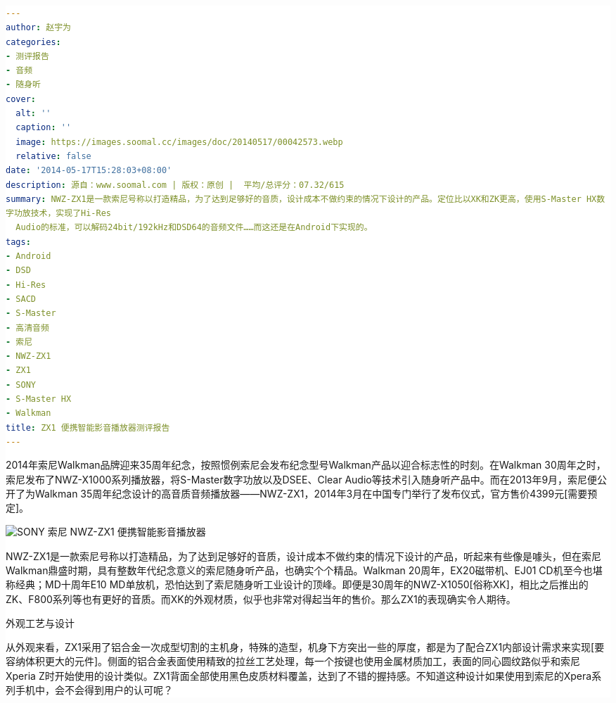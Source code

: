 ```yaml
---
author: 赵宇为
categories:
- 测评报告
- 音频
- 随身听
cover:
  alt: ''
  caption: ''
  image: https://images.soomal.cc/images/doc/20140517/00042573.webp
  relative: false
date: '2014-05-17T15:28:03+08:00'
description: 源自：www.soomal.com | 版权：原创 |  平均/总评分：07.32/615
summary: NWZ-ZX1是一款索尼号称以打造精品，为了达到足够好的音质，设计成本不做约束的情况下设计的产品。定位比以XK和ZK更高，使用S-Master HX数字功放技术，实现了Hi-Res
  Audio的标准，可以解码24bit/192kHz和DSD64的音频文件……而这还是在Android下实现的。
tags:
- Android
- DSD
- Hi-Res
- SACD
- S-Master
- 高清音频
- 索尼
- NWZ-ZX1
- ZX1
- SONY
- S-Master HX
- Walkman
title: ZX1 便携智能影音播放器测评报告
---
```


2014年索尼Walkman品牌迎来35周年纪念，按照惯例索尼会发布纪念型号Walkman产品以迎合标志性的时刻。在Walkman 30周年之时，索尼发布了NWZ-X1000系列播放器，将S-Master数字功放以及DSEE、Clear Audio等技术引入随身听产品中。而在2013年9月，索尼便公开了为Walkman 35周年纪念设计的高音质音频播放器――NWZ-ZX1，2014年3月在中国专门举行了发布仪式，官方售价4399元[需要预定]。



![SONY 索尼 NWZ-ZX1 便携智能影音播放器](https://images.soomal.cc/images/doc/20140423/00041899.webp)



NWZ-ZX1是一款索尼号称以打造精品，为了达到足够好的音质，设计成本不做约束的情况下设计的产品，听起来有些像是噱头，但在索尼Walkman鼎盛时期，具有整数年代纪念意义的索尼随身听产品，也确实个个精品。Walkman 20周年，EX20磁带机、EJ01 CD机至今也堪称经典；MD十周年E10 MD单放机，恐怕达到了索尼随身听工业设计的顶峰。即便是30周年的NWZ-X1050[俗称XK]，相比之后推出的ZK、F800系列等也有更好的音质。而XK的外观材质，似乎也非常对得起当年的售价。那么ZX1的表现确实令人期待。



外观工艺与设计



从外观来看，ZX1采用了铝合金一次成型切割的主机身，特殊的造型，机身下方突出一些的厚度，都是为了配合ZX1内部设计需求来实现[要容纳体积更大的元件]。侧面的铝合金表面使用精致的拉丝工艺处理，每一个按键也使用金属材质加工，表面的同心圆纹路似乎和索尼Xperia Z时开始使用的设计类似。ZX1背面全部使用黑色皮质材料覆盖，达到了不错的握持感。不知道这种设计如果使用到索尼的Xpera系列手机中，会不会得到用户的认可呢？
